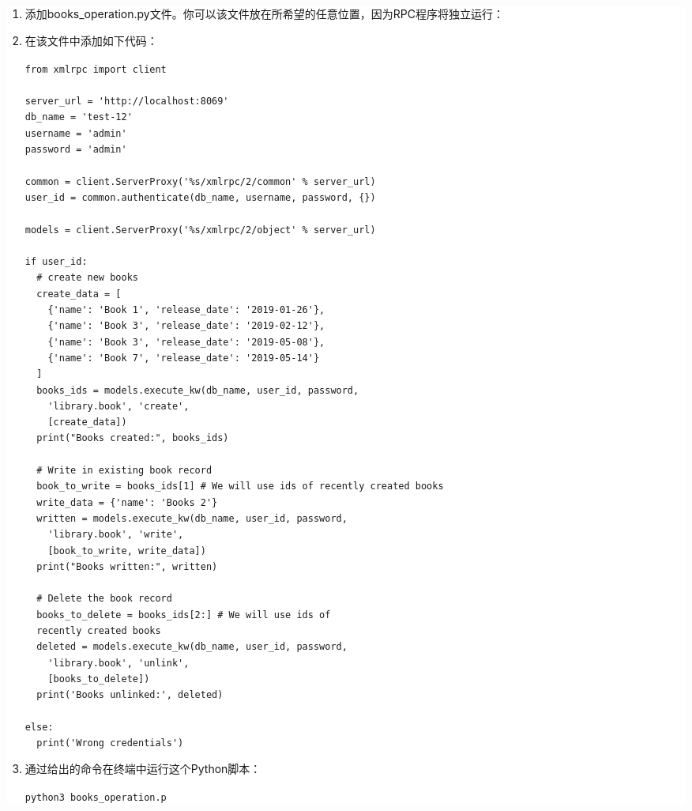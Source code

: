 1. 添加books_operation.py文件。你可以该文件放在所希望的任意位置，因为RPC程序将独立运行：

2. 在该文件中添加如下代码：

   ```
   from xmlrpc import client
   
   server_url = 'http://localhost:8069'
   db_name = 'test-12'
   username = 'admin'
   password = 'admin'
   
   common = client.ServerProxy('%s/xmlrpc/2/common' % server_url)
   user_id = common.authenticate(db_name, username, password, {})
   
   models = client.ServerProxy('%s/xmlrpc/2/object' % server_url)
   
   if user_id:
     # create new books
     create_data = [
       {'name': 'Book 1', 'release_date': '2019-01-26'},
       {'name': 'Book 3', 'release_date': '2019-02-12'},
       {'name': 'Book 3', 'release_date': '2019-05-08'},
       {'name': 'Book 7', 'release_date': '2019-05-14'}
     ]
     books_ids = models.execute_kw(db_name, user_id, password,
       'library.book', 'create',
       [create_data])
     print("Books created:", books_ids)
   
     # Write in existing book record
     book_to_write = books_ids[1] # We will use ids of recently created books
     write_data = {'name': 'Books 2'}
     written = models.execute_kw(db_name, user_id, password,
       'library.book', 'write',
       [book_to_write, write_data])
     print("Books written:", written)
   
     # Delete the book record
     books_to_delete = books_ids[2:] # We will use ids of
     recently created books
     deleted = models.execute_kw(db_name, user_id, password,
       'library.book', 'unlink',
       [books_to_delete])
     print('Books unlinked:', deleted)
   
   else:
     print('Wrong credentials')
   ```

3. 通过给出的命令在终端中运行这个Python脚本：

   ```
   python3 books_operation.p
   ```
